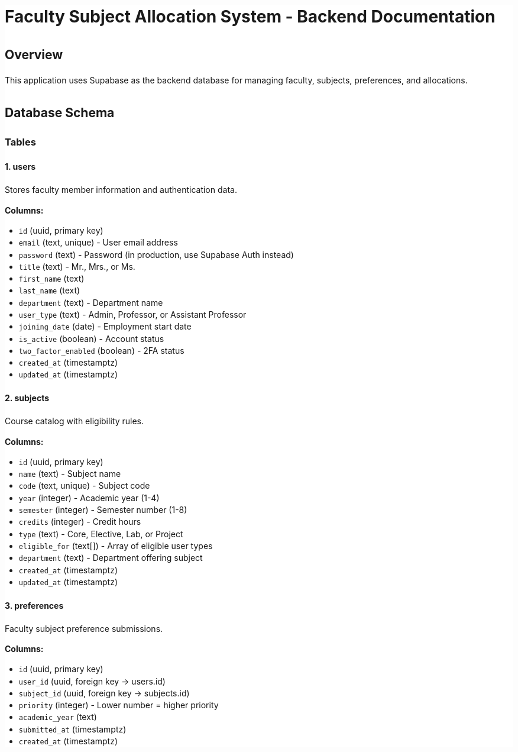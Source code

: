 # Faculty Subject Allocation System - Backend Documentation

## Overview

This application uses Supabase as the backend database for managing faculty, subjects, preferences, and allocations.

## Database Schema

### Tables

#### 1. users
Stores faculty member information and authentication data.

**Columns:**
- `id` (uuid, primary key)
- `email` (text, unique) - User email address
- `password` (text) - Password (in production, use Supabase Auth instead)
- `title` (text) - Mr., Mrs., or Ms.
- `first_name` (text)
- `last_name` (text)
- `department` (text) - Department name
- `user_type` (text) - Admin, Professor, or Assistant Professor
- `joining_date` (date) - Employment start date
- `is_active` (boolean) - Account status
- `two_factor_enabled` (boolean) - 2FA status
- `created_at` (timestamptz)
- `updated_at` (timestamptz)

#### 2. subjects
Course catalog with eligibility rules.

**Columns:**
- `id` (uuid, primary key)
- `name` (text) - Subject name
- `code` (text, unique) - Subject code
- `year` (integer) - Academic year (1-4)
- `semester` (integer) - Semester number (1-8)
- `credits` (integer) - Credit hours
- `type` (text) - Core, Elective, Lab, or Project
- `eligible_for` (text[]) - Array of eligible user types
- `department` (text) - Department offering subject
- `created_at` (timestamptz)
- `updated_at` (timestamptz)

#### 3. preferences
Faculty subject preference submissions.

**Columns:**
- `id` (uuid, primary key)
- `user_id` (uuid, foreign key → users.id)
- `subject_id` (uuid, foreign key → subjects.id)
- `priority` (integer) - Lower number = higher priority
- `academic_year` (text)
- `submitted_at` (timestamptz)
- `created_at` (timestamptz)
